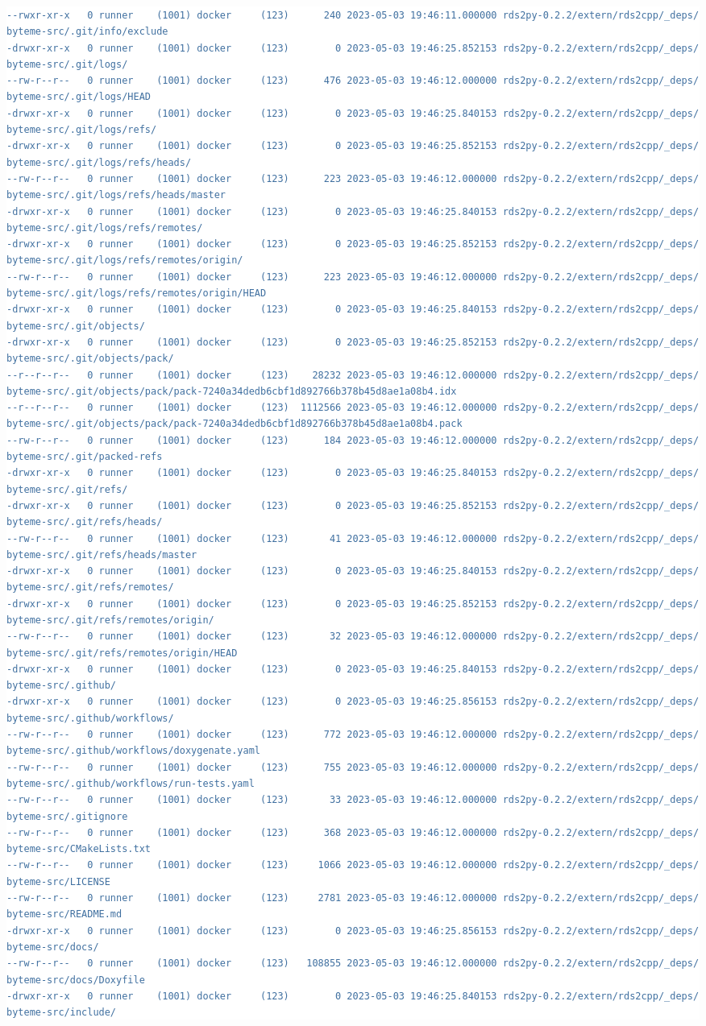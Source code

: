 ```diff
--rwxr-xr-x   0 runner    (1001) docker     (123)      240 2023-05-03 19:46:11.000000 rds2py-0.2.2/extern/rds2cpp/_deps/byteme-src/.git/info/exclude
-drwxr-xr-x   0 runner    (1001) docker     (123)        0 2023-05-03 19:46:25.852153 rds2py-0.2.2/extern/rds2cpp/_deps/byteme-src/.git/logs/
--rw-r--r--   0 runner    (1001) docker     (123)      476 2023-05-03 19:46:12.000000 rds2py-0.2.2/extern/rds2cpp/_deps/byteme-src/.git/logs/HEAD
-drwxr-xr-x   0 runner    (1001) docker     (123)        0 2023-05-03 19:46:25.840153 rds2py-0.2.2/extern/rds2cpp/_deps/byteme-src/.git/logs/refs/
-drwxr-xr-x   0 runner    (1001) docker     (123)        0 2023-05-03 19:46:25.852153 rds2py-0.2.2/extern/rds2cpp/_deps/byteme-src/.git/logs/refs/heads/
--rw-r--r--   0 runner    (1001) docker     (123)      223 2023-05-03 19:46:12.000000 rds2py-0.2.2/extern/rds2cpp/_deps/byteme-src/.git/logs/refs/heads/master
-drwxr-xr-x   0 runner    (1001) docker     (123)        0 2023-05-03 19:46:25.840153 rds2py-0.2.2/extern/rds2cpp/_deps/byteme-src/.git/logs/refs/remotes/
-drwxr-xr-x   0 runner    (1001) docker     (123)        0 2023-05-03 19:46:25.852153 rds2py-0.2.2/extern/rds2cpp/_deps/byteme-src/.git/logs/refs/remotes/origin/
--rw-r--r--   0 runner    (1001) docker     (123)      223 2023-05-03 19:46:12.000000 rds2py-0.2.2/extern/rds2cpp/_deps/byteme-src/.git/logs/refs/remotes/origin/HEAD
-drwxr-xr-x   0 runner    (1001) docker     (123)        0 2023-05-03 19:46:25.840153 rds2py-0.2.2/extern/rds2cpp/_deps/byteme-src/.git/objects/
-drwxr-xr-x   0 runner    (1001) docker     (123)        0 2023-05-03 19:46:25.852153 rds2py-0.2.2/extern/rds2cpp/_deps/byteme-src/.git/objects/pack/
--r--r--r--   0 runner    (1001) docker     (123)    28232 2023-05-03 19:46:12.000000 rds2py-0.2.2/extern/rds2cpp/_deps/byteme-src/.git/objects/pack/pack-7240a34dedb6cbf1d892766b378b45d8ae1a08b4.idx
--r--r--r--   0 runner    (1001) docker     (123)  1112566 2023-05-03 19:46:12.000000 rds2py-0.2.2/extern/rds2cpp/_deps/byteme-src/.git/objects/pack/pack-7240a34dedb6cbf1d892766b378b45d8ae1a08b4.pack
--rw-r--r--   0 runner    (1001) docker     (123)      184 2023-05-03 19:46:12.000000 rds2py-0.2.2/extern/rds2cpp/_deps/byteme-src/.git/packed-refs
-drwxr-xr-x   0 runner    (1001) docker     (123)        0 2023-05-03 19:46:25.840153 rds2py-0.2.2/extern/rds2cpp/_deps/byteme-src/.git/refs/
-drwxr-xr-x   0 runner    (1001) docker     (123)        0 2023-05-03 19:46:25.852153 rds2py-0.2.2/extern/rds2cpp/_deps/byteme-src/.git/refs/heads/
--rw-r--r--   0 runner    (1001) docker     (123)       41 2023-05-03 19:46:12.000000 rds2py-0.2.2/extern/rds2cpp/_deps/byteme-src/.git/refs/heads/master
-drwxr-xr-x   0 runner    (1001) docker     (123)        0 2023-05-03 19:46:25.840153 rds2py-0.2.2/extern/rds2cpp/_deps/byteme-src/.git/refs/remotes/
-drwxr-xr-x   0 runner    (1001) docker     (123)        0 2023-05-03 19:46:25.852153 rds2py-0.2.2/extern/rds2cpp/_deps/byteme-src/.git/refs/remotes/origin/
--rw-r--r--   0 runner    (1001) docker     (123)       32 2023-05-03 19:46:12.000000 rds2py-0.2.2/extern/rds2cpp/_deps/byteme-src/.git/refs/remotes/origin/HEAD
-drwxr-xr-x   0 runner    (1001) docker     (123)        0 2023-05-03 19:46:25.840153 rds2py-0.2.2/extern/rds2cpp/_deps/byteme-src/.github/
-drwxr-xr-x   0 runner    (1001) docker     (123)        0 2023-05-03 19:46:25.856153 rds2py-0.2.2/extern/rds2cpp/_deps/byteme-src/.github/workflows/
--rw-r--r--   0 runner    (1001) docker     (123)      772 2023-05-03 19:46:12.000000 rds2py-0.2.2/extern/rds2cpp/_deps/byteme-src/.github/workflows/doxygenate.yaml
--rw-r--r--   0 runner    (1001) docker     (123)      755 2023-05-03 19:46:12.000000 rds2py-0.2.2/extern/rds2cpp/_deps/byteme-src/.github/workflows/run-tests.yaml
--rw-r--r--   0 runner    (1001) docker     (123)       33 2023-05-03 19:46:12.000000 rds2py-0.2.2/extern/rds2cpp/_deps/byteme-src/.gitignore
--rw-r--r--   0 runner    (1001) docker     (123)      368 2023-05-03 19:46:12.000000 rds2py-0.2.2/extern/rds2cpp/_deps/byteme-src/CMakeLists.txt
--rw-r--r--   0 runner    (1001) docker     (123)     1066 2023-05-03 19:46:12.000000 rds2py-0.2.2/extern/rds2cpp/_deps/byteme-src/LICENSE
--rw-r--r--   0 runner    (1001) docker     (123)     2781 2023-05-03 19:46:12.000000 rds2py-0.2.2/extern/rds2cpp/_deps/byteme-src/README.md
-drwxr-xr-x   0 runner    (1001) docker     (123)        0 2023-05-03 19:46:25.856153 rds2py-0.2.2/extern/rds2cpp/_deps/byteme-src/docs/
--rw-r--r--   0 runner    (1001) docker     (123)   108855 2023-05-03 19:46:12.000000 rds2py-0.2.2/extern/rds2cpp/_deps/byteme-src/docs/Doxyfile
-drwxr-xr-x   0 runner    (1001) docker     (123)        0 2023-05-03 19:46:25.840153 rds2py-0.2.2/extern/rds2cpp/_deps/byteme-src/include/
```